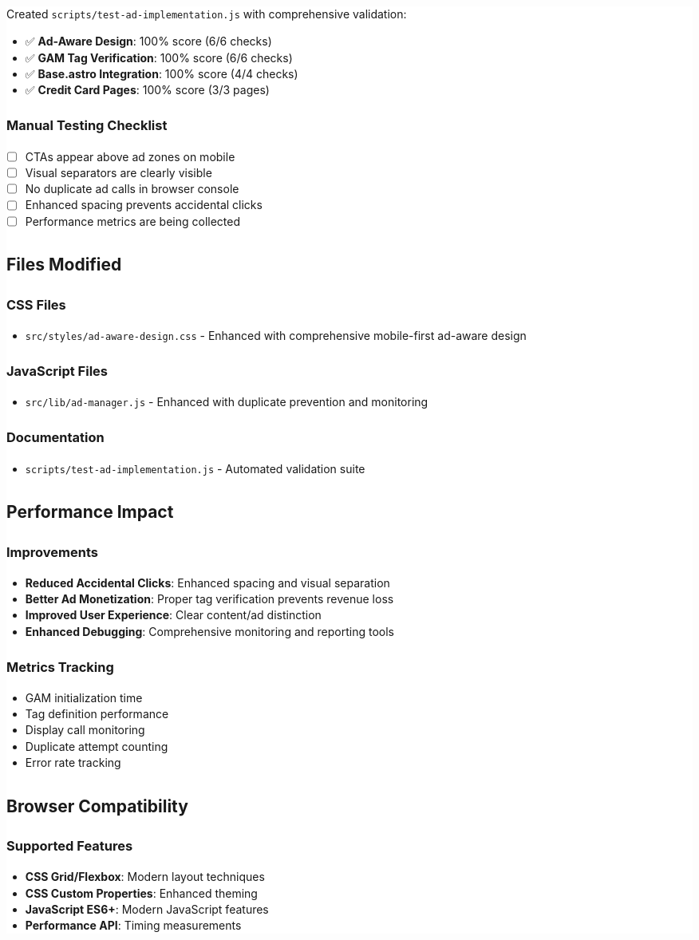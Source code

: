 Created `scripts/test-ad-implementation.js` with comprehensive validation:

- ✅ **Ad-Aware Design**: 100% score (6/6 checks)
- ✅ **GAM Tag Verification**: 100% score (6/6 checks)
- ✅ **Base.astro Integration**: 100% score (4/4 checks)
- ✅ **Credit Card Pages**: 100% score (3/3 pages)

### Manual Testing Checklist

- [ ] CTAs appear above ad zones on mobile
- [ ] Visual separators are clearly visible
- [ ] No duplicate ad calls in browser console
- [ ] Enhanced spacing prevents accidental clicks
- [ ] Performance metrics are being collected

## Files Modified

### CSS Files

- `src/styles/ad-aware-design.css` - Enhanced with comprehensive mobile-first ad-aware design

### JavaScript Files

- `src/lib/ad-manager.js` - Enhanced with duplicate prevention and monitoring

### Documentation

- `scripts/test-ad-implementation.js` - Automated validation suite

## Performance Impact

### Improvements

- **Reduced Accidental Clicks**: Enhanced spacing and visual separation
- **Better Ad Monetization**: Proper tag verification prevents revenue loss
- **Improved User Experience**: Clear content/ad distinction
- **Enhanced Debugging**: Comprehensive monitoring and reporting tools

### Metrics Tracking

- GAM initialization time
- Tag definition performance
- Display call monitoring
- Duplicate attempt counting
- Error rate tracking

## Browser Compatibility

### Supported Features

- **CSS Grid/Flexbox**: Modern layout techniques
- **CSS Custom Properties**: Enhanced theming
- **JavaScript ES6+**: Modern JavaScript features
- **Performance API**: Timing measurements
